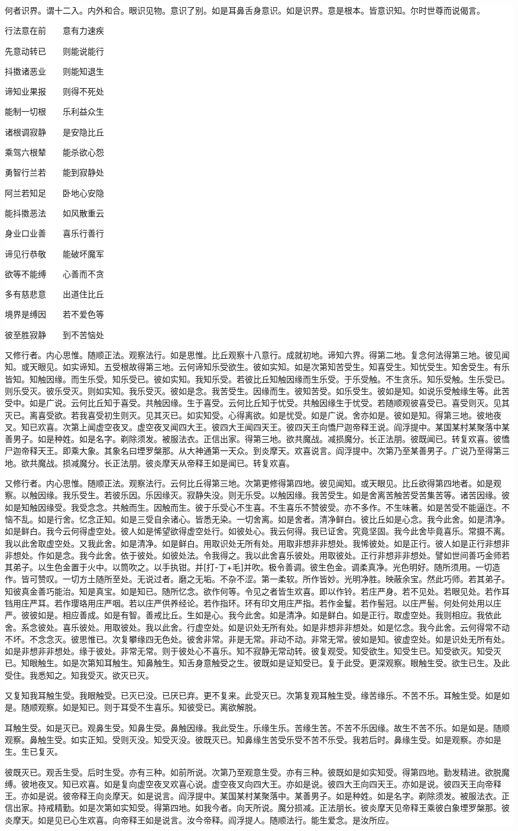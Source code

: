何者识界。谓十二入。内外和合。眼识见物。意识了别。如是耳鼻舌身意识。如是识界。意是根本。皆意识知。尔时世尊而说偈言。  

行法意在前　　意有力速疾  

先意动转已　　则能说能行  

抖擞诸恶业　　则能知退生  

谛知业果报　　则得不死处  

能制一切根　　乐利益众生  

诸根调寂静　　是安隐比丘  

乘驾六根辇　　能杀欲心怨  

勇智行兰若　　能到寂静处  

阿兰若知足　　卧地心安隐  

能抖擞恶法　　如风散重云  

身业口业善　　喜乐行善行  

谛见行恭敬　　能破坏魔军  

欲等不能缚　　心善而不贪  

多有慈悲意　　出道住比丘  

境界是缚因　　若不爱色等  

彼至胜寂静　　到不苦恼处  

又修行者。内心思惟。随顺正法。观察法行。如是思惟。比丘观察十八意行。成就初地。谛知六界。得第二地。复念何法得第三地。彼见闻知。或天眼见。如实谛知。五受根故得第三地。云何谛知乐受欲生。彼如实知。如是次第知苦受生。知喜受生。知忧受生。知舍受生。有乐皆知。知触因缘。而生乐受。知乐受已。彼如实知。我知乐受。若彼比丘知触因缘而生乐受。于乐受触。不生贪乐。知乐受触。生乐受已。则乐受灭。彼乐受灭。则如实知。我乐受灭。彼如是念。我苦受生。因缘而生。彼知苦受。如乐受生。彼如是知。如说乐受触缘生等。此苦受中。如是广说。云何比丘知于喜受。共触因缘。生于喜受。云何比丘知于忧受。共触因缘生于忧受。若随顺观彼喜受已。喜受则灭。见其灭已。离喜受欲。若我喜受初生则灭。见其灭已。如实知受。心得离欲。如是忧受。如是广说。舍亦如是。彼如是知。得第三地。彼地夜叉。知已欢喜。次第上闻虚空夜叉。虚空夜叉闻四大王。彼四大王闻四天王。彼四天王向憍尸迦帝释王说。阎浮提中。某国某村某聚落中某善男子。如是种姓。如是名字。剃除须发。被服法衣。正信出家。得第三地。欲共魔战。减损魔分。长正法朋。彼既闻已。转复欢喜。彼憍尸迦帝释天王。即乘大象。其象名曰堙罗槃那。从大神通第一天众。到炎摩天。欢喜说言。阎浮提中。次第乃至某善男子。广说乃至得第三地。欲共魔战。损减魔分。长正法朋。彼炎摩天从帝释王如是闻已。转复欢喜。  

又修行者。内心思惟。随顺正法。观察法行。云何比丘得第三地。次第更修得第四地。彼见闻知。或天眼见。比丘欲得第四地者。如是观察。以触因缘。我乐受生。若彼乐因。乐因缘灭。寂静失没。则无乐受。以触因缘。我苦受生。如是舍离苦触苦受苦集苦等。诸苦因缘。彼如是知触因缘受。我受念念。共触而生。因触而生。彼于乐受心不生喜。不生喜乐不赞彼受。亦不多作。不生味著。如是苦受不能逼迮。不恼不乱。如是行舍。忆念正知。如是三受自余诸心。皆悉无染。一切舍离。如是舍者。清净鲜白。彼比丘如是心念。我今此舍。如是清净。如是鲜白。我今云何得虚空处。彼人如是悕望欲得虚空处行。如彼处心。我云何得。我已证舍。究竟坚固。我今此舍毕竟喜乐。常摄不离。我以此舍取虚空处。又我此舍。如是清净。如是鲜白。用取识处无所有处。用取非想非非想处。我悕彼处。如是正行。彼人如是正行非想非非想处。作如是念。我今此舍。依于彼处。如彼处法。令我得之。我以此舍喜乐彼处。用取彼处。正行非想非非想处。譬如世间善巧金师若其弟子。以生色金置于火中。以筒吹之。以手执钳。并[打-丁+毛]并吹。极令善调。彼生色金。调柔真净。光色明好。随所须用。一切造作。皆可赞叹。一切方土随所至处。无说过者。磨之无垢。不杂不涩。第一柔软。所作皆妙。光明净胜。映蔽余宝。然此巧师。若其弟子。知彼真金善巧能治。知是真宝。如是知已。随所忆念。欲作何等。令见之者皆生欢喜。即以作铃。若庄严身。若不见处。若眼见处。若作耳铛用庄严耳。若作璎珞用庄严咽。若以庄严供养经论。若作指环。环有印文用庄严指。若作金鬘。若作髻冠。以庄严髻。何处何处用以庄严。彼彼如是。相应善成。如是有智。善戒比丘。生如是心。我今此舍。如是清净。如是鲜白。如是正行。取虚空处。我则相应。我依此舍。系念彼处。喜乐彼处。用取彼处。我以此舍。行虚空处。如是识处无所有处。如是非想非非想处。如是忆念。我今此舍。云何得常不动不坏。不念念灭。彼思惟已。次复攀缘四无色处。彼舍非常。非是无常。非动不动。非常无常。彼如是知。彼虚空处。如是识处无所有处。如是非想非非想处。缘于彼处。非常无常。则于彼处心不喜乐。知不寂静无常动转。彼复观受。知受欲生。知受生已。知受欲灭。知受灭已。知眼触生。如是次第知耳触生。知鼻触生。知舌身意触受之生。彼既如是证知受已。复于此受。更深观察。眼触生受。欲生已生。及此受住。我悉知之。知我受灭。欲灭已灭。  

又复知我耳触生受。我眼触受。已灭已没。已厌已弃。更不复来。此受灭已。次第复观耳触生受。缘苦缘乐。不苦不乐。耳触生受。如是如是。随顺观察。如是知已。则于耳受不生喜乐。知彼受已。离欲解脱。  

耳触生受。如是灭已。观鼻生受。知鼻生受。鼻触因缘。我此受生。乐缘生乐。苦缘生苦。不苦不乐因缘。故生不苦不乐。如是如是。随顺观察。鼻触生受。如实正知。受则灭没。知受灭没。彼既灭已。知鼻缘生苦受乐受不苦不乐受。我若后时。鼻缘生受。如是观察。亦如是生。生已复灭。  

彼既灭已。观舌生受。后时生受。亦有三种。如前所说。次第乃至观意生受。亦有三种。彼既如是如实知受。得第四地。勤发精进。欲脱魔缚。彼地夜叉。知已欢喜。如是复向虚空夜叉欢喜心说。虚空夜叉向四大王。亦如是说。彼四大王向四天王。亦如是说。彼四天王向帝释王。亦如是说。彼帝释王向炎摩天。如是说言。阎浮提中。某国某村某聚落中。某善男子。如是种姓。如是名字。剃除须发。被服法衣。正信出家。持戒精勤。如是次第如实知受。得第四地。如我今者。向天所说。魔分损减。正法朋长。彼炎摩天见帝释王乘彼白象堙罗槃那。彼炎摩天。如是见已心生欢喜。向帝释王如是说言。汝今帝释。阎浮提人。随顺法行。能生爱念。是汝所应。  
